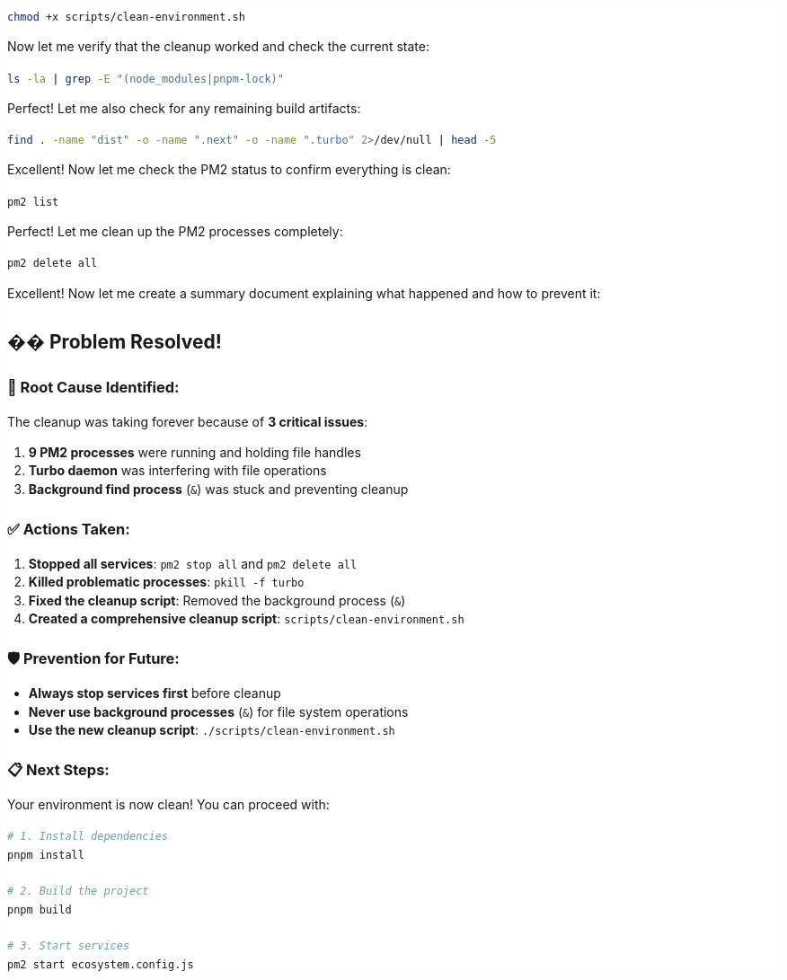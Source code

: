 ```bash
chmod +x scripts/clean-environment.sh
```
Now let me verify that the cleanup worked and check the current state:

```bash
ls -la | grep -E "(node_modules|pnpm-lock)"
```
Perfect! Let me also check for any remaining build artifacts:

```bash
find . -name "dist" -o -name ".next" -o -name ".turbo" 2>/dev/null | head -5
```
Excellent! Now let me check the PM2 status to confirm everything is clean:

```bash
pm2 list
```
Perfect! Let me clean up the PM2 processes completely:

```bash
pm2 delete all
```
Excellent! Now let me create a summary document explaining what happened and how to prevent it:

## �� **Problem Resolved!**

### **🚨 Root Cause Identified:**

The cleanup was taking forever because of **3 critical issues**:

1. **9 PM2 processes** were running and holding file handles
2. **Turbo daemon** was interfering with file operations  
3. **Background find process** (`&`) was stuck and preventing cleanup

### **✅ Actions Taken:**

1. **Stopped all services**: `pm2 stop all` and `pm2 delete all`
2. **Killed problematic processes**: `pkill -f turbo`
3. **Fixed the cleanup script**: Removed the background process (`&`)
4. **Created a comprehensive cleanup script**: `scripts/clean-environment.sh`

### **🛡️ Prevention for Future:**

- **Always stop services first** before cleanup
- **Never use background processes** (`&`) for file system operations
- **Use the new cleanup script**: `./scripts/clean-environment.sh`

### **📋 Next Steps:**

Your environment is now clean! You can proceed with:

```bash
# 1. Install dependencies
pnpm install

# 2. Build the project  
pnpm build

# 3. Start services
pm2 start ecosystem.config.js
```
